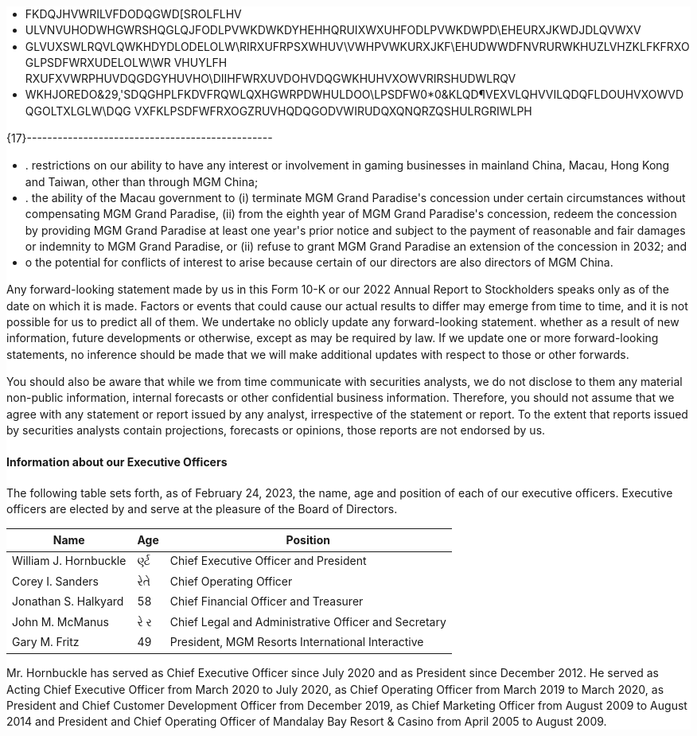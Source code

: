 - FKDQJHVWRILVFDODQGWD[SROLFLHV
- ULVNVUHODWHGWRSHQGLQJFODLPVWKDWKDYHEHHQRUIXWXUHFODLPVWKDWPD\EHEURXJKWDJDLQVWXV
- GLVUXSWLRQVLQWKHDYDLODELOLW\RIRXUFRPSXWHUV\VWHPVWKURXJKF\EHUDWWDFNVRURWKHUZLVHZKLFKFRXOGLPSDFWRXUDELOLW\WR VHUYLFH RXUFXVWRPHUVDQGDGYHUVHO\DIIHFWRXUVDOHVDQGWKHUHVXOWVRIRSHUDWLRQV
- WKHJOREDO&29,'SDQGHPLFKDVFRQWLQXHGWRPDWHULDOO\LPSDFW0*0&KLQD¶VEXVLQHVVILQDQFLDOUHVXOWVDQGOLTXLGLW\DQG VXFKLPSDFWFRXOGZRUVHQDQGODVWIRUDQXQNQRZQSHULRGRIWLPH

{17}------------------------------------------------

- . restrictions on our ability to have any interest or involvement in gaming businesses in mainland China, Macau, Hong Kong and Taiwan, other than through MGM China;
- . the ability of the Macau government to (i) terminate MGM Grand Paradise's concession under certain circumstances without compensating MGM Grand Paradise, (ii) from the eighth year of MGM Grand Paradise's concession, redeem the concession by providing MGM Grand Paradise at least one year's prior notice and subject to the payment of reasonable and fair damages or indemnity to MGM Grand Paradise, or (ii) refuse to grant MGM Grand Paradise an extension of the concession in 2032; and
- o the potential for conflicts of interest to arise because certain of our directors are also directors of MGM China.

Any forward-looking statement made by us in this Form 10-K or our 2022 Annual Report to Stockholders speaks only as of the date on which it is made. Factors or events that could cause our actual results to differ may emerge from time to time, and it is not possible for us to predict all of them. We undertake no oblicly update any forward-looking statement. whether as a result of new information, future developments or otherwise, except as may be required by law. If we update one or more forward-looking statements, no inference should be made that we will make additional updates with respect to those or other forwards.

You should also be aware that while we from time communicate with securities analysts, we do not disclose to them any material non-public information, internal forecasts or other confidential business information. Therefore, you should not assume that we agree with any statement or report issued by any analyst, irrespective of the statement or report. To the extent that reports issued by securities analysts contain projections, forecasts or opinions, those reports are not endorsed by us.

#### Information about our Executive Officers

The following table sets forth, as of February 24, 2023, the name, age and position of each of our executive officers. Executive officers are elected by and serve at the pleasure of the Board of Directors.

| Name                  | Age   | Position                                             |
|-----------------------|-------|------------------------------------------------------|
| William J. Hornbuckle | ર્ણ્ટ | Chief Executive Officer and President                |
| Corey I. Sanders      | રેતે  | Chief Operating Officer                              |
| Jonathan S. Halkyard  | 58    | Chief Financial Officer and Treasurer                |
| John M. McManus       | રે ર  | Chief Legal and Administrative Officer and Secretary |
| Gary M. Fritz         | 49    | President, MGM Resorts International Interactive     |

Mr. Hornbuckle has served as Chief Executive Officer since July 2020 and as President since December 2012. He served as Acting Chief Executive Officer from March 2020 to July 2020, as Chief Operating Officer from March 2019 to March 2020, as President and Chief Customer Development Officer from December 2019, as Chief Marketing Officer from August 2009 to August 2014 and President and Chief Operating Officer of Mandalay Bay Resort & Casino from April 2005 to August 2009.
